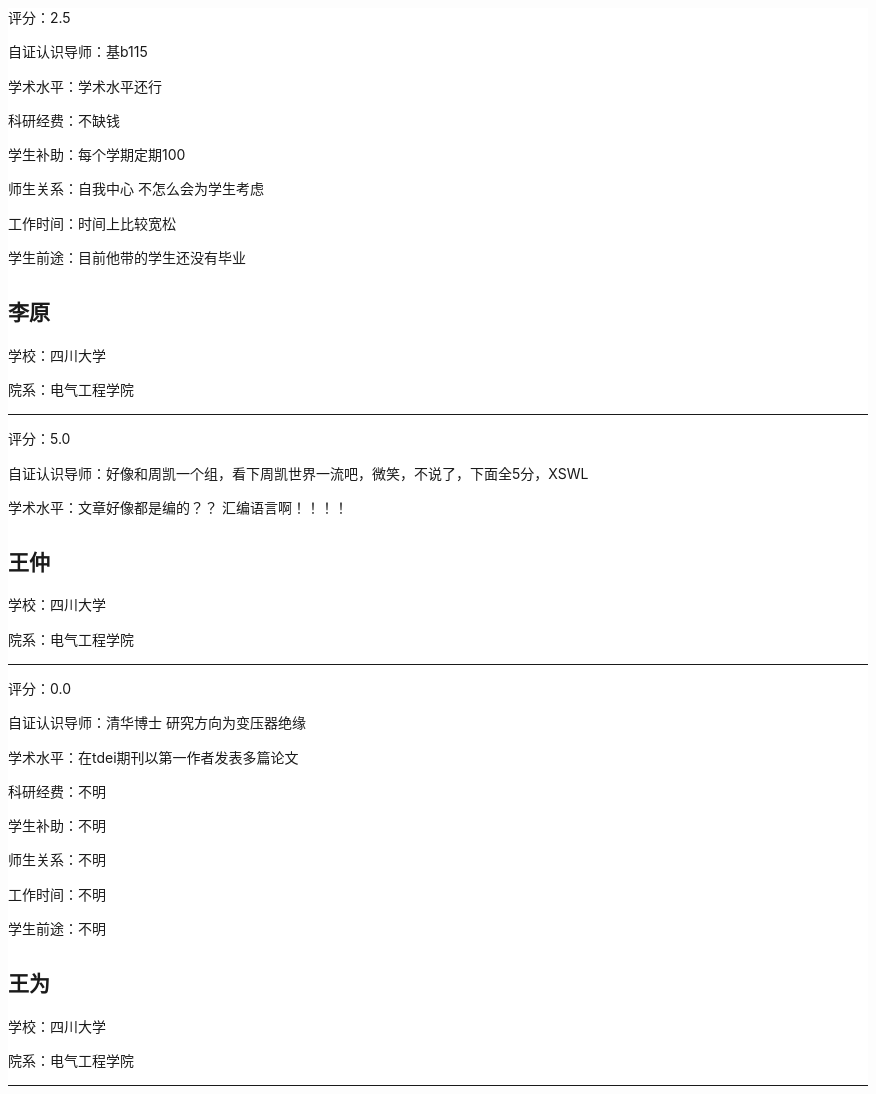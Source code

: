 评分：2.5

自证认识导师：基b115

学术水平：学术水平还行

科研经费：不缺钱

学生补助：每个学期定期100

师生关系：自我中心 不怎么会为学生考虑

工作时间：时间上比较宽松

学生前途：目前他带的学生还没有毕业

## 李原

学校：四川大学

院系：电气工程学院

* * *

评分：5.0

自证认识导师：好像和周凯一个组，看下周凯世界一流吧，微笑，不说了，下面全5分，XSWL

学术水平：文章好像都是编的？？ 汇编语言啊！！！！

## 王仲

学校：四川大学

院系：电气工程学院

* * *

评分：0.0

自证认识导师：清华博士 研究方向为变压器绝缘

学术水平：在tdei期刊以第一作者发表多篇论文

科研经费：不明

学生补助：不明

师生关系：不明

工作时间：不明

学生前途：不明

## 王为

学校：四川大学

院系：电气工程学院

* * *
